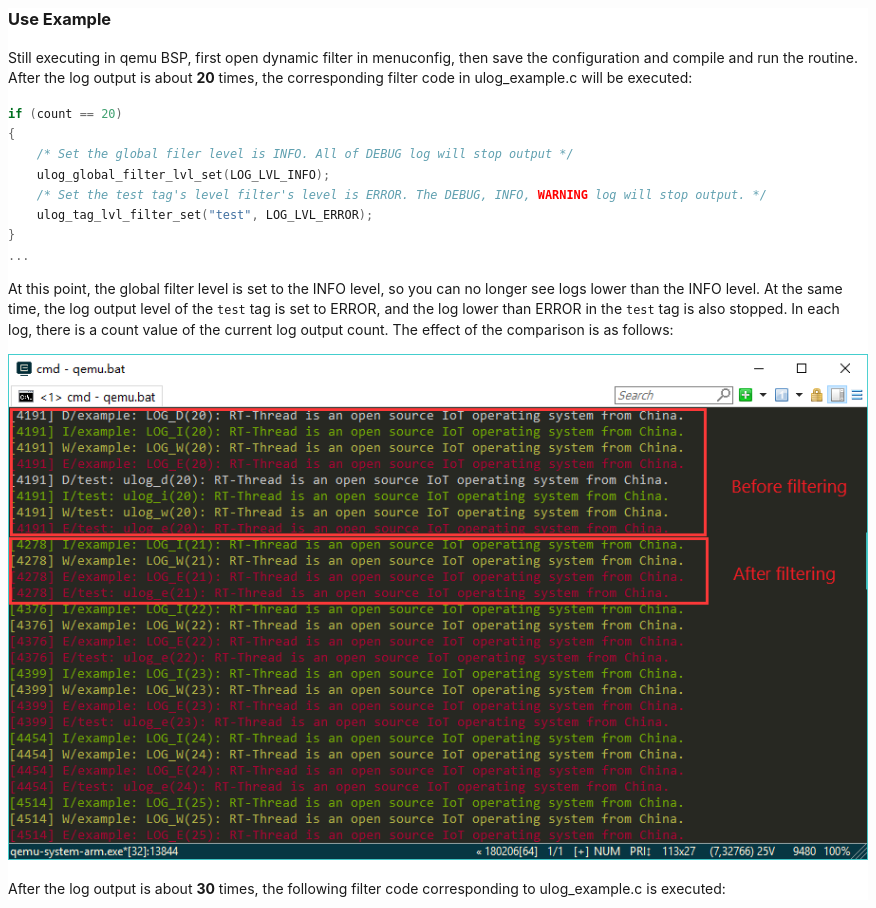### Use Example

Still executing in qemu BSP, first open dynamic filter in menuconfig, then save the configuration and compile and run the routine. After the log output is about **20** times, the corresponding filter code in ulog_example.c will be executed:

```c
if (count == 20)
{
    /* Set the global filer level is INFO. All of DEBUG log will stop output */
    ulog_global_filter_lvl_set(LOG_LVL_INFO);
    /* Set the test tag's level filter's level is ERROR. The DEBUG, INFO, WARNING log will stop output. */
    ulog_tag_lvl_filter_set("test", LOG_LVL_ERROR);
}
...
```

At this point, the global filter level is set to the INFO level, so you can no longer see logs lower than the INFO level. At the same time, the log output level of the `test` tag is set to ERROR, and the log lower than ERROR in the `test` tag is also stopped. In each log, there is a count value of the current log output count. The effect of the comparison is as follows:

![ulog filter routine 20](figures/ulog_example_filter20.png)

After the log output is about **30** times, the following filter code corresponding to ulog_example.c is executed:
